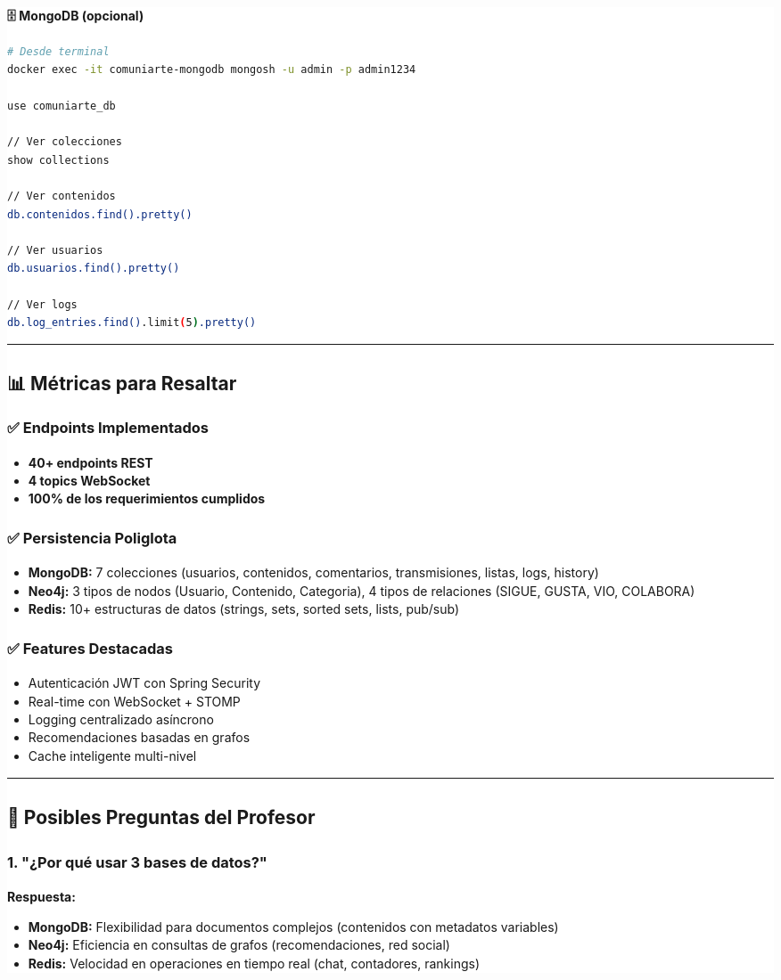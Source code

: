 #### 🗄️ MongoDB (opcional)
```bash
# Desde terminal
docker exec -it comuniarte-mongodb mongosh -u admin -p admin1234

use comuniarte_db

// Ver colecciones
show collections

// Ver contenidos
db.contenidos.find().pretty()

// Ver usuarios
db.usuarios.find().pretty()

// Ver logs
db.log_entries.find().limit(5).pretty()
```

---

## 📊 Métricas para Resaltar

### ✅ Endpoints Implementados
- **40+ endpoints REST**
- **4 topics WebSocket**
- **100% de los requerimientos cumplidos**

### ✅ Persistencia Poliglota
- **MongoDB:** 7 colecciones (usuarios, contenidos, comentarios, transmisiones, listas, logs, history)
- **Neo4j:** 3 tipos de nodos (Usuario, Contenido, Categoria), 4 tipos de relaciones (SIGUE, GUSTA, VIO, COLABORA)
- **Redis:** 10+ estructuras de datos (strings, sets, sorted sets, lists, pub/sub)

### ✅ Features Destacadas
- Autenticación JWT con Spring Security
- Real-time con WebSocket + STOMP
- Logging centralizado asíncrono
- Recomendaciones basadas en grafos
- Cache inteligente multi-nivel

---

## 🎯 Posibles Preguntas del Profesor

### 1. **"¿Por qué usar 3 bases de datos?"**
**Respuesta:**
- **MongoDB:** Flexibilidad para documentos complejos (contenidos con metadatos variables)
- **Neo4j:** Eficiencia en consultas de grafos (recomendaciones, red social)
- **Redis:** Velocidad en operaciones en tiempo real (chat, contadores, rankings)
